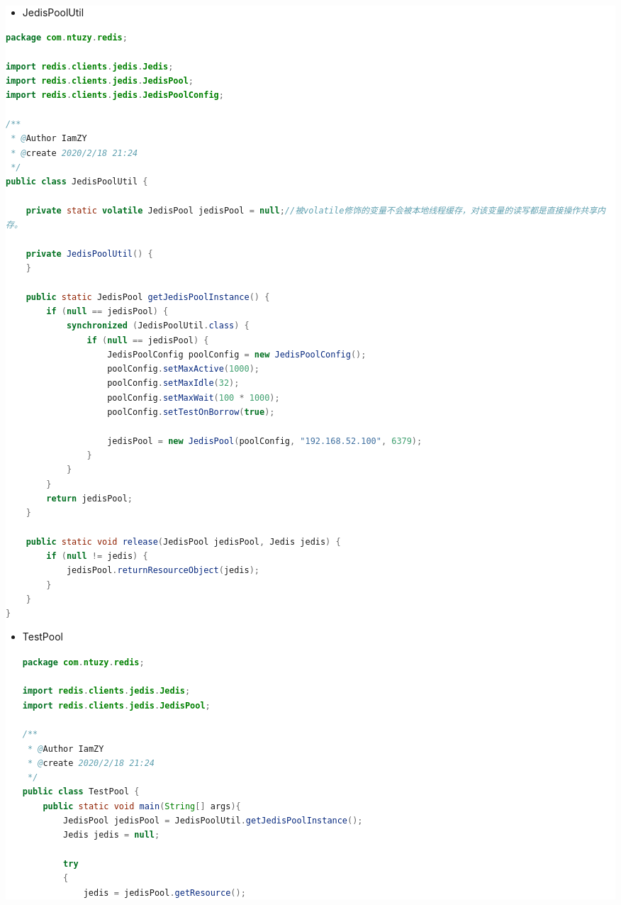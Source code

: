 + JedisPoolUtil

```java
package com.ntuzy.redis;

import redis.clients.jedis.Jedis;
import redis.clients.jedis.JedisPool;
import redis.clients.jedis.JedisPoolConfig;

/**
 * @Author IamZY
 * @create 2020/2/18 21:24
 */
public class JedisPoolUtil {

    private static volatile JedisPool jedisPool = null;//被volatile修饰的变量不会被本地线程缓存，对该变量的读写都是直接操作共享内存。

    private JedisPoolUtil() {
    }

    public static JedisPool getJedisPoolInstance() {
        if (null == jedisPool) {
            synchronized (JedisPoolUtil.class) {
                if (null == jedisPool) {
                    JedisPoolConfig poolConfig = new JedisPoolConfig();
                    poolConfig.setMaxActive(1000);
                    poolConfig.setMaxIdle(32);
                    poolConfig.setMaxWait(100 * 1000);
                    poolConfig.setTestOnBorrow(true);

                    jedisPool = new JedisPool(poolConfig, "192.168.52.100", 6379);
                }
            }
        }
        return jedisPool;
    }

    public static void release(JedisPool jedisPool, Jedis jedis) {
        if (null != jedis) {
            jedisPool.returnResourceObject(jedis);
        }
    }
}
```

+ TestPool

  ```java
  package com.ntuzy.redis;
  
  import redis.clients.jedis.Jedis;
  import redis.clients.jedis.JedisPool;
  
  /**
   * @Author IamZY
   * @create 2020/2/18 21:24
   */
  public class TestPool {
      public static void main(String[] args){
          JedisPool jedisPool = JedisPoolUtil.getJedisPoolInstance();
          Jedis jedis = null;
  
          try
          {
              jedis = jedisPool.getResource();
  ```
